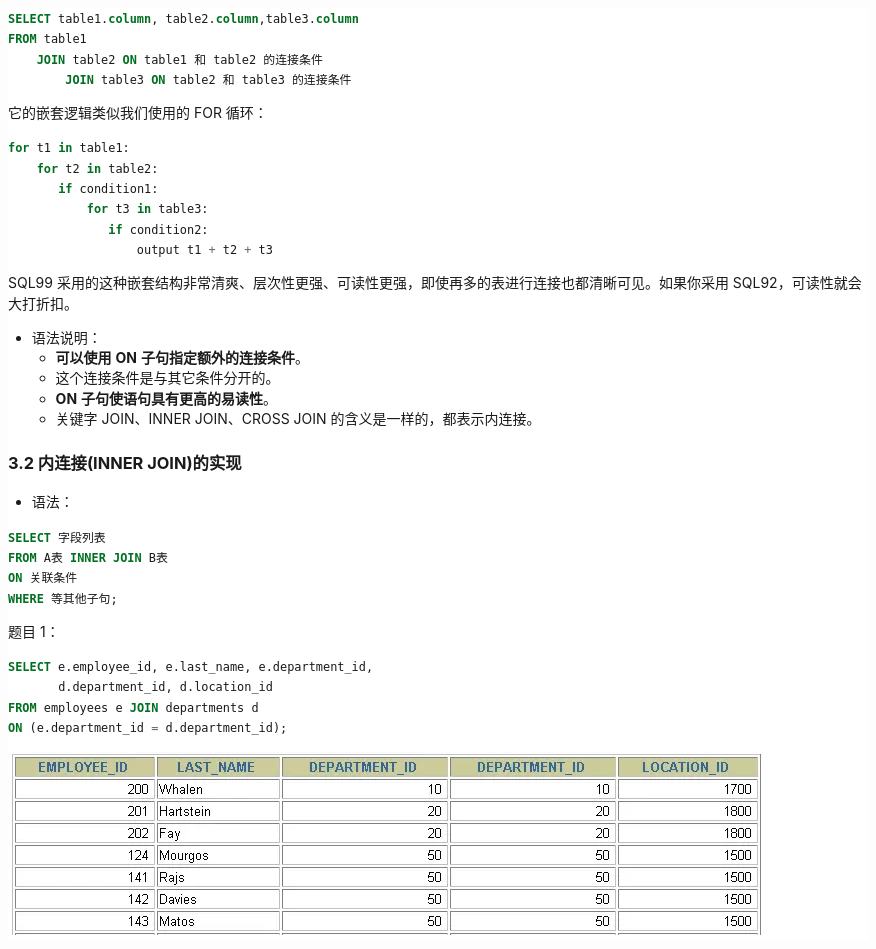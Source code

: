   ```sql
  SELECT table1.column, table2.column,table3.column
  FROM table1
      JOIN table2 ON table1 和 table2 的连接条件
          JOIN table3 ON table2 和 table3 的连接条件
  ```

  它的嵌套逻辑类似我们使用的 FOR 循环：

  ```sql
  for t1 in table1:
      for t2 in table2:
         if condition1:
             for t3 in table3:
                if condition2:
                    output t1 + t2 + t3
  ```

  SQL99 采用的这种嵌套结构非常清爽、层次性更强、可读性更强，即使再多的表进行连接也都清晰可见。如果你采用 SQL92，可读性就会大打折扣。

- 语法说明：
  - **可以使用** **ON** **子句指定额外的连接条件**。
  - 这个连接条件是与其它条件分开的。
  - **ON** **子句使语句具有更高的易读性**。
  - 关键字 JOIN、INNER JOIN、CROSS JOIN 的含义是一样的，都表示内连接。

### 3.2 内连接(INNER JOIN)的实现

- 语法：

```sql
SELECT 字段列表
FROM A表 INNER JOIN B表
ON 关联条件
WHERE 等其他子句;
```

题目 1：

```sql
SELECT e.employee_id, e.last_name, e.department_id, 
       d.department_id, d.location_id
FROM employees e JOIN departments d
ON (e.department_id = d.department_id);
```

![1554979073996](images/1554979073996.webp)
